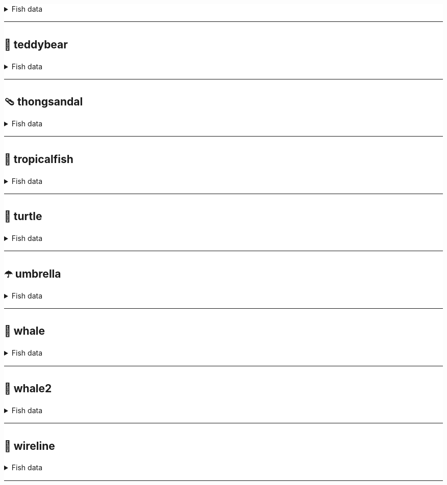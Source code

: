 <details><summary>Fish data</summary></details>

---------------

## 🧸 teddybear

<details><summary>Fish data</summary></details>

---------------

## 🩴 thongsandal

<details><summary>Fish data</summary></details>

---------------

## 🐠 tropicalfish

<details><summary>Fish data</summary></details>

---------------

## 🐢 turtle

<details><summary>Fish data</summary></details>

---------------

## ☂️ umbrella

<details><summary>Fish data</summary></details>

---------------

## 🐳 whale

<details><summary>Fish data</summary></details>

---------------

## 🐋 whale2

<details><summary>Fish data</summary></details>

---------------

## 🧵 wireline

<details><summary>Fish data</summary></details>

---------------
